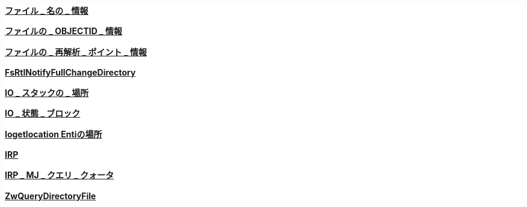 [**ファイル \_ 名の \_ 情報**](https://docs.microsoft.com/windows-hardware/drivers/ddi/ntifs/ns-ntifs-_file_names_information)

[**ファイルの \_ OBJECTID \_ 情報**](https://docs.microsoft.com/windows-hardware/drivers/ddi/ntifs/ns-ntifs-_file_objectid_information)

[**ファイルの \_ 再解析 \_ ポイント \_ 情報**](https://docs.microsoft.com/windows-hardware/drivers/ddi/ntifs/ns-ntifs-_file_reparse_point_information)

[**FsRtlNotifyFullChangeDirectory**](https://docs.microsoft.com/windows-hardware/drivers/ddi/ntifs/nf-ntifs-_fsrtl_advanced_fcb_header-fsrtlnotifyfullchangedirectory)

[**IO \_ スタックの \_ 場所**](https://docs.microsoft.com/windows-hardware/drivers/ddi/wdm/ns-wdm-_io_stack_location)

[**IO \_ 状態 \_ ブロック**](https://docs.microsoft.com/windows-hardware/drivers/ddi/wdm/ns-wdm-_io_status_block)

[**Iogetlocation Entiの場所**](https://docs.microsoft.com/windows-hardware/drivers/ddi/wdm/nf-wdm-iogetcurrentirpstacklocation)

[**IRP**](https://docs.microsoft.com/windows-hardware/drivers/ddi/wdm/ns-wdm-_irp)

[**IRP \_ MJ \_ クエリ \_ クォータ**](irp-mj-query-quota.md)

[**ZwQueryDirectoryFile**](https://msdn.microsoft.com/library/windows/hardware/ff567047)

 

 







